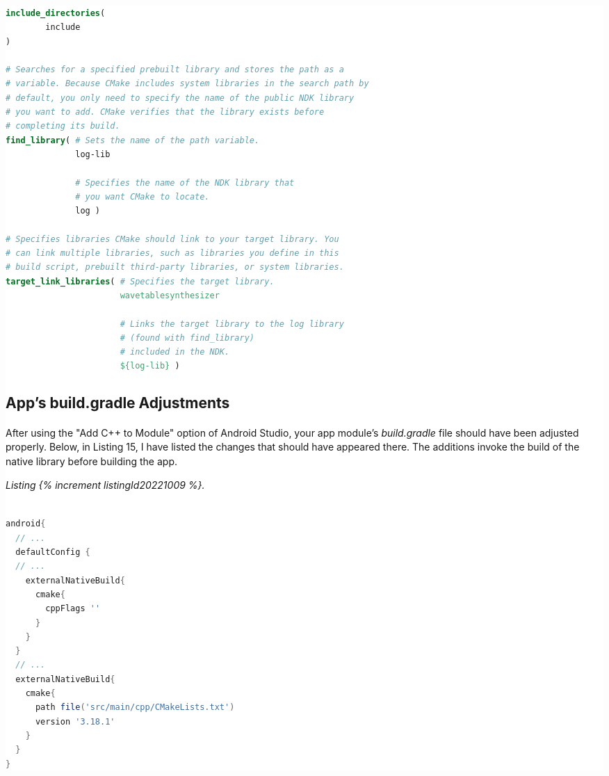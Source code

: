 ```cmake
include_directories(
        include
)

# Searches for a specified prebuilt library and stores the path as a
# variable. Because CMake includes system libraries in the search path by
# default, you only need to specify the name of the public NDK library
# you want to add. CMake verifies that the library exists before
# completing its build.
find_library( # Sets the name of the path variable.
              log-lib

              # Specifies the name of the NDK library that
              # you want CMake to locate.
              log )

# Specifies libraries CMake should link to your target library. You
# can link multiple libraries, such as libraries you define in this
# build script, prebuilt third-party libraries, or system libraries.
target_link_libraries( # Specifies the target library.
                       wavetablesynthesizer

                       # Links the target library to the log library
					   # (found with find_library)
                       # included in the NDK.
                       ${log-lib} )
```

## App’s build.gradle Adjustments

After using the "Add C++ to Module" option of Android Studio, your app module’s *build.gradle* file should have been adjusted properly. Below, in Listing 15, I have listed the changes that should have appeared there. The additions invoke the build of the native library before building the app.

_Listing {% increment listingId20221009 %}._
```gradle

android{
  // ...
  defaultConfig {
  // ...
    externalNativeBuild{
      cmake{
        cppFlags ''
      }
    }
  }
  // ...
  externalNativeBuild{
    cmake{
      path file('src/main/cpp/CMakeLists.txt')
      version '3.18.1'
    }
  }
}
```
